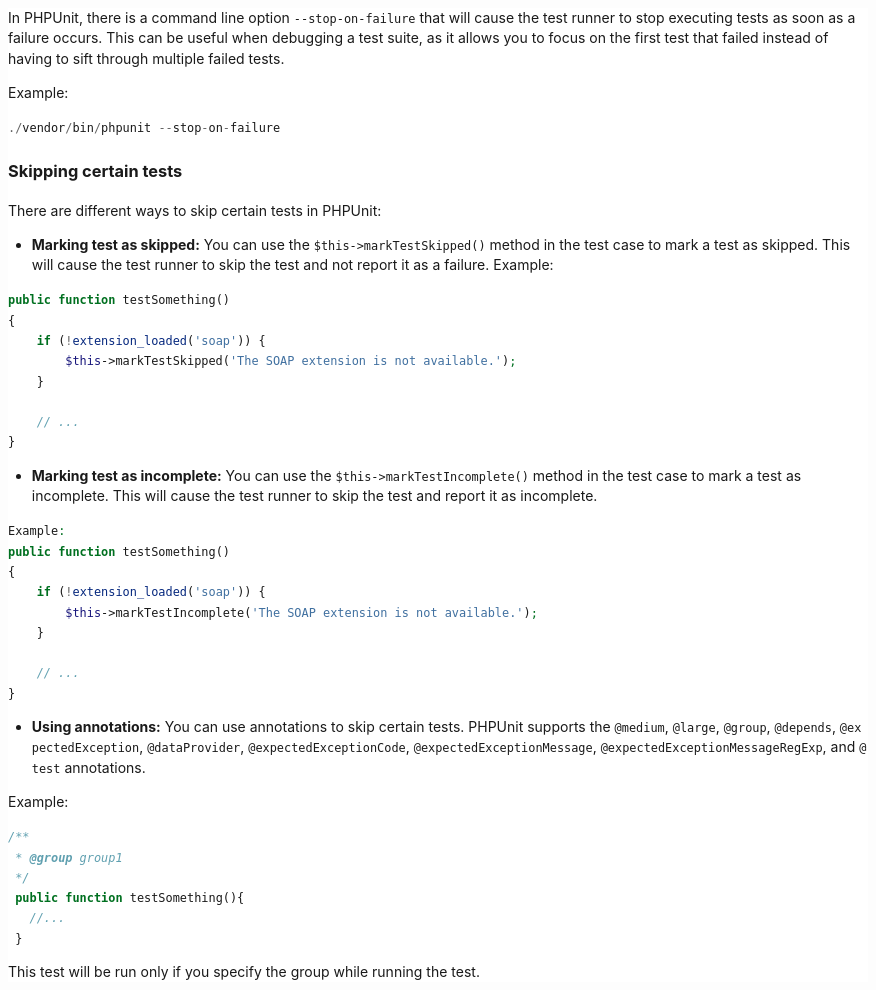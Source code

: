 In PHPUnit, there is a command line option `--stop-on-failure` that will cause the test runner to stop executing tests as soon as a failure occurs. This can be useful when debugging a test suite, as it allows you to focus on the first test that failed instead of having to sift through multiple failed tests.

Example: 
```php
./vendor/bin/phpunit --stop-on-failure
```
### Skipping certain tests
There are different ways to skip certain tests in PHPUnit:

*   **Marking test as skipped:** You can use the `$this->markTestSkipped()` method in the test case to mark a test as skipped. This will cause the test runner to skip the test and not report it as a failure.
Example:

```php
public function testSomething()
{
    if (!extension_loaded('soap')) {
        $this->markTestSkipped('The SOAP extension is not available.');
    }

    // ...
}

```

*   **Marking test as incomplete:** You can use the `$this->markTestIncomplete()` method in the test case to mark a test as incomplete. This will cause the test runner to skip the test and report it as incomplete.

```php
Example:
public function testSomething()
{
    if (!extension_loaded('soap')) {
        $this->markTestIncomplete('The SOAP extension is not available.');
    }

    // ...
}
```
*   **Using annotations:** You can use annotations to skip certain tests. PHPUnit supports the `@medium`, `@large`, `@group`, `@depends`, `@expectedException`, `@dataProvider`, `@expectedExceptionCode`, `@expectedExceptionMessage`, `@expectedExceptionMessageRegExp`, and `@test` annotations.

Example:
```php
/**
 * @group group1
 */
 public function testSomething(){
   //...
 }
```
This test will be run only if you specify the group while running the test.
